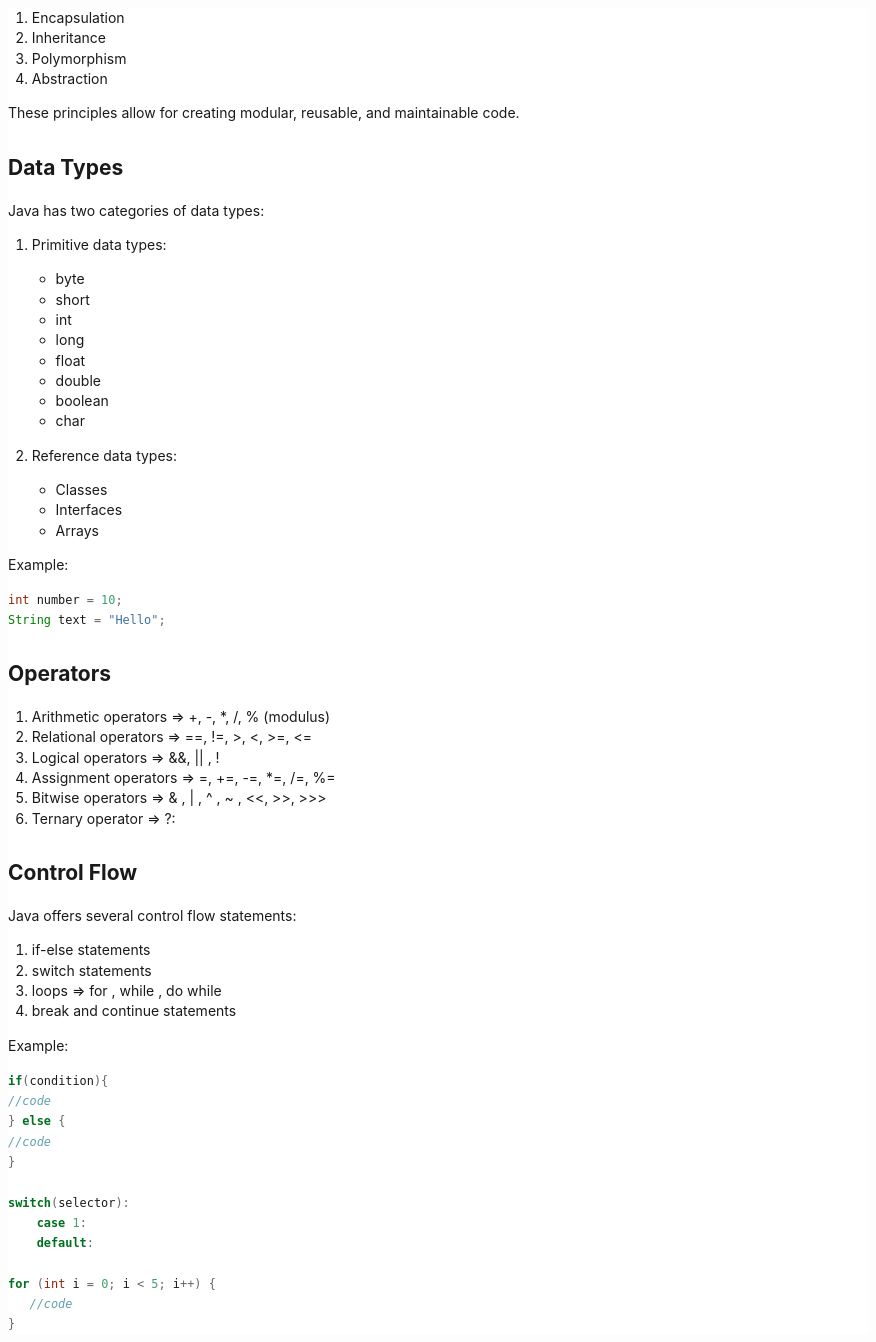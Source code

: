 1. Encapsulation
2. Inheritance
3. Polymorphism
4. Abstraction

These principles allow for creating modular, reusable, and maintainable code.

## Data Types

Java has two categories of data types:

1. Primitive data types:
   - byte
   - short
   - int
   - long
   - float
   - double
   - boolean
   - char

2. Reference data types:
   - Classes
   - Interfaces
   - Arrays

Example:
```java
int number = 10;
String text = "Hello";
```

## Operators

1. Arithmetic operators =>  +, -, *, /, % (modulus)
2. Relational operators => ==, !=, >, <, >=, <=
3. Logical operators => &&, || , !
4. Assignment operators => =, +=, -=, *=, /=, %=
5. Bitwise operators => & , | , ^ , ~ , <<, >>, >>>
6. Ternary operator => ?:

## Control Flow

Java offers several control flow statements:

1. if-else statements
2. switch statements
3. loops => for , while , do while
6. break and continue statements

Example:
```java
if(condition){
//code
} else {
//code
}

switch(selector):
    case 1:
    default:

for (int i = 0; i < 5; i++) {
   //code
}

```